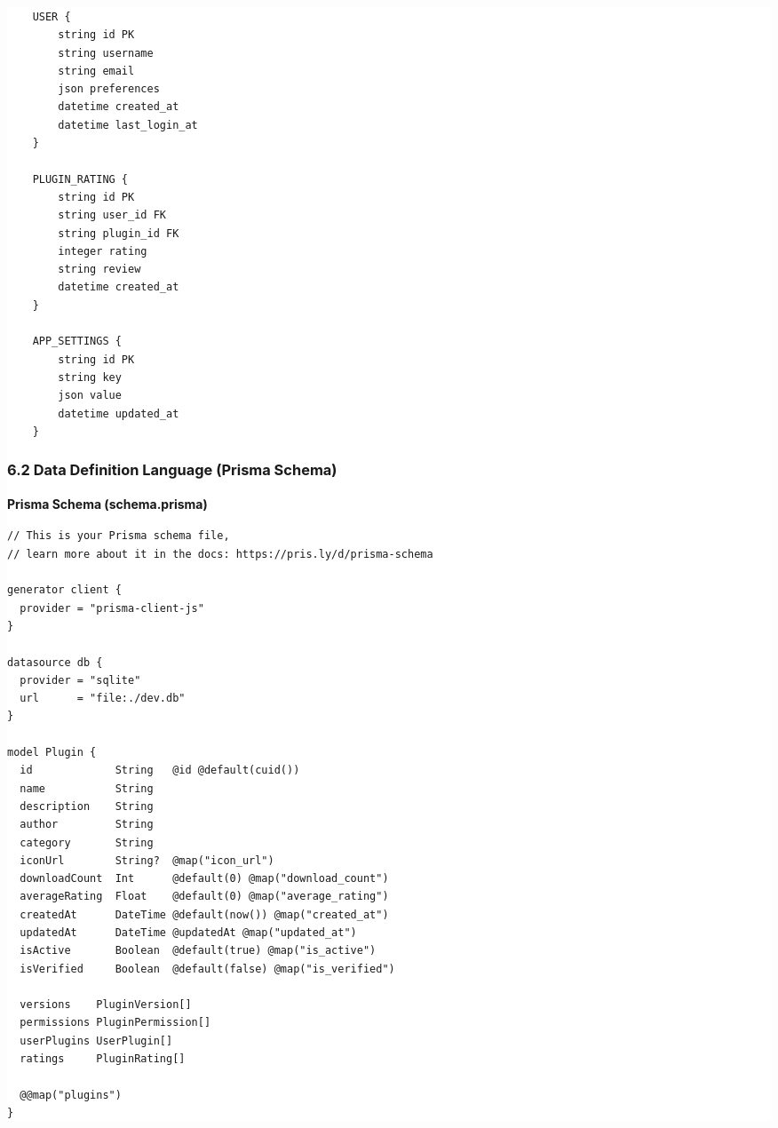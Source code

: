 ```mermaid
    USER {
        string id PK
        string username
        string email
        json preferences
        datetime created_at
        datetime last_login_at
    }
    
    PLUGIN_RATING {
        string id PK
        string user_id FK
        string plugin_id FK
        integer rating
        string review
        datetime created_at
    }
    
    APP_SETTINGS {
        string id PK
        string key
        json value
        datetime updated_at
    }
```

### 6.2 Data Definition Language (Prisma Schema)

**Prisma Schema (schema.prisma)**

```prisma
// This is your Prisma schema file,
// learn more about it in the docs: https://pris.ly/d/prisma-schema

generator client {
  provider = "prisma-client-js"
}

datasource db {
  provider = "sqlite"
  url      = "file:./dev.db"
}

model Plugin {
  id             String   @id @default(cuid())
  name           String
  description    String
  author         String
  category       String
  iconUrl        String?  @map("icon_url")
  downloadCount  Int      @default(0) @map("download_count")
  averageRating  Float    @default(0) @map("average_rating")
  createdAt      DateTime @default(now()) @map("created_at")
  updatedAt      DateTime @updatedAt @map("updated_at")
  isActive       Boolean  @default(true) @map("is_active")
  isVerified     Boolean  @default(false) @map("is_verified")

  versions    PluginVersion[]
  permissions PluginPermission[]
  userPlugins UserPlugin[]
  ratings     PluginRating[]

  @@map("plugins")
}
```